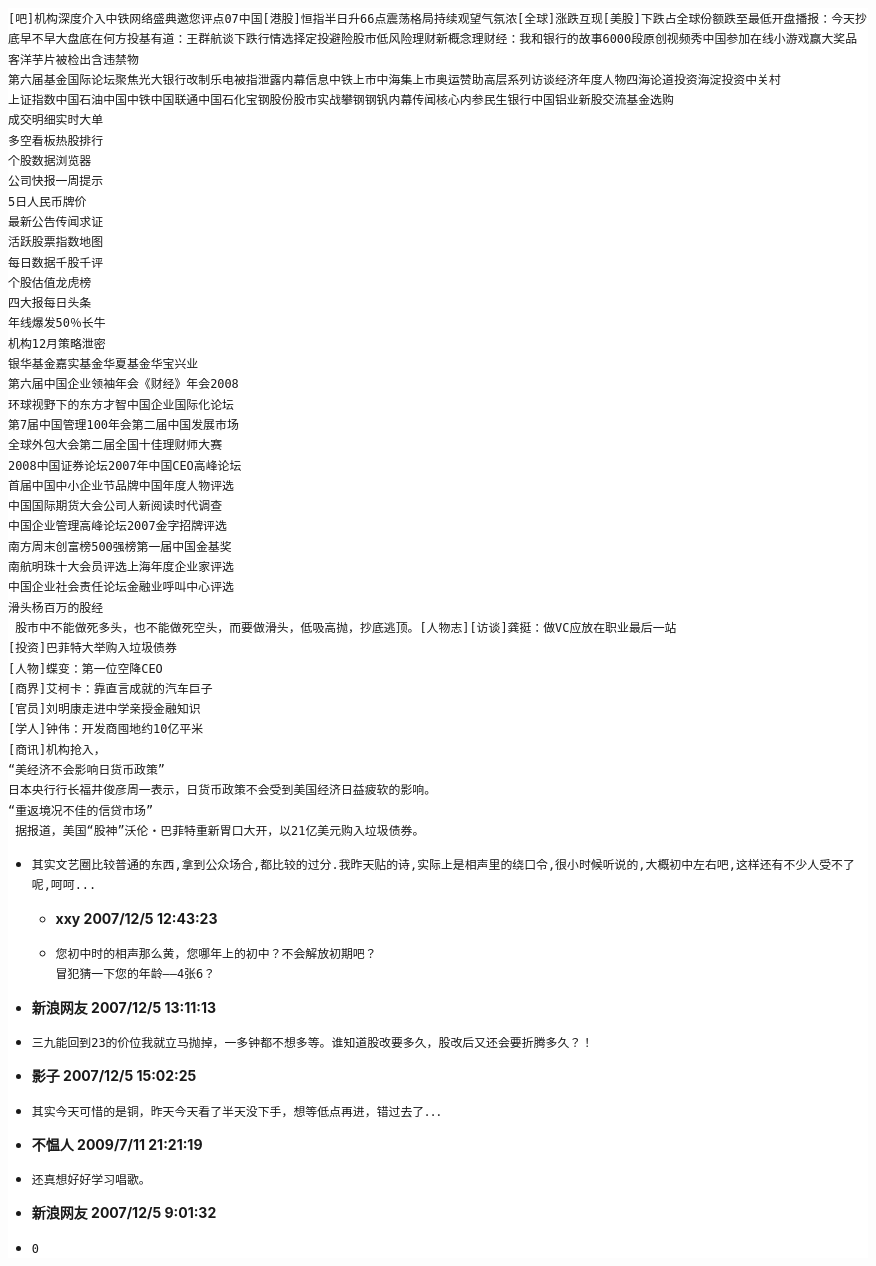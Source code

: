   ```
  [吧]机构深度介入中铁网络盛典邀您评点07中国[港股]恒指半日升66点震荡格局持续观望气氛浓[全球]涨跌互现[美股]下跌占全球份额跌至最低开盘播报：今天抄底早不早大盘底在何方投基有道：王群航谈下跌行情选择定投避险股市低风险理财新概念理财经：我和银行的故事6000段原创视频秀中国参加在线小游戏赢大奖品客洋芋片被检出含违禁物
  第六届基金国际论坛聚焦光大银行改制乐电被指泄露内幕信息中铁上市中海集上市奥运赞助高层系列访谈经济年度人物四海论道投资海淀投资中关村
  上证指数中国石油中国中铁中国联通中国石化宝钢股份股市实战攀钢钢钒内幕传闻核心内参民生银行中国铝业新股交流基金选购
  成交明细实时大单
  多空看板热股排行
  个股数据浏览器
  公司快报一周提示
  5日人民币牌价
  最新公告传闻求证
  活跃股票指数地图
  每日数据千股千评
  个股估值龙虎榜
  四大报每日头条
  年线爆发50％长牛
  机构12月策略泄密
  银华基金嘉实基金华夏基金华宝兴业
  第六届中国企业领袖年会《财经》年会2008
  环球视野下的东方才智中国企业国际化论坛
  第7届中国管理100年会第二届中国发展市场
  全球外包大会第二届全国十佳理财师大赛
  2008中国证券论坛2007年中国CEO高峰论坛
  首届中国中小企业节品牌中国年度人物评选
  中国国际期货大会公司人新阅读时代调查
  中国企业管理高峰论坛2007金字招牌评选
  南方周末创富榜500强榜第一届中国金基奖
  南航明珠十大会员评选上海年度企业家评选
  中国企业社会责任论坛金融业呼叫中心评选
  滑头杨百万的股经
   股市中不能做死多头，也不能做死空头，而要做滑头，低吸高抛，抄底逃顶。[人物志][访谈]龚挺：做VC应放在职业最后一站
  [投资]巴菲特大举购入垃圾债券
  [人物]蝶变：第一位空降CEO
  [商界]艾柯卡：靠直言成就的汽车巨子
  [官员]刘明康走进中学亲授金融知识
  [学人]钟伟：开发商囤地约10亿平米
  [商讯]机构抢入，
  “美经济不会影响日货币政策”
  日本央行行长福井俊彦周一表示，日货币政策不会受到美国经济日益疲软的影响。
  “重返境况不佳的信贷市场”
   据报道，美国“股神”沃伦・巴菲特重新胃口大开，以21亿美元购入垃圾债券。
  ```
- ```
  其实文艺圈比较普通的东西,拿到公众场合,都比较的过分.我昨天贴的诗,实际上是相声里的绕口令,很小时候听说的,大概初中左右吧,这样还有不少人受不了呢,呵呵...
  ```
   - **xxy 2007/12/5 12:43:23**
   - ```
     您初中时的相声那么黄，您哪年上的初中？不会解放初期吧？
     冒犯猜一下您的年龄――4张6？
     ```
- **新浪网友 2007/12/5 13:11:13**
- ```
  三九能回到23的价位我就立马抛掉，一多钟都不想多等。谁知道股改要多久，股改后又还会要折腾多久？！
  ```
- **影子 2007/12/5 15:02:25**
- ```
  其实今天可惜的是铜，昨天今天看了半天没下手，想等低点再进，错过去了．．．
  ```
- **不愠人 2009/7/11 21:21:19**
- ```
  还真想好好学习唱歌。
  ```
- **新浪网友 2007/12/5 9:01:32**
- ```
  0
